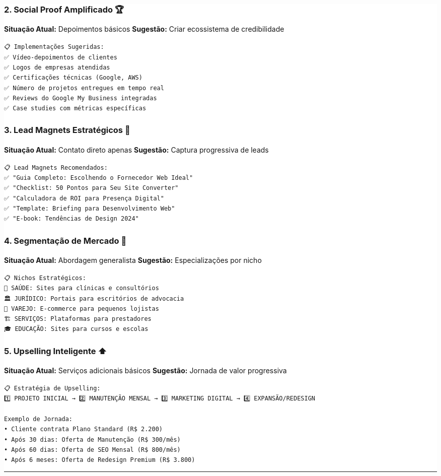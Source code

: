 ### 2. **Social Proof Amplificado** 🏆

**Situação Atual:** Depoimentos básicos
**Sugestão:** Criar ecossistema de credibilidade

```markdown
📋 Implementações Sugeridas:
✅ Vídeo-depoimentos de clientes
✅ Logos de empresas atendidas
✅ Certificações técnicas (Google, AWS)
✅ Número de projetos entregues em tempo real
✅ Reviews do Google My Business integradas
✅ Case studies com métricas específicas
```

### 3. **Lead Magnets Estratégicos** 🧲

**Situação Atual:** Contato direto apenas
**Sugestão:** Captura progressiva de leads

```markdown
📋 Lead Magnets Recomendados:
✅ "Guia Completo: Escolhendo o Fornecedor Web Ideal"
✅ "Checklist: 50 Pontos para Seu Site Converter"
✅ "Calculadora de ROI para Presença Digital"
✅ "Template: Briefing para Desenvolvimento Web"
✅ "E-book: Tendências de Design 2024"
```

### 4. **Segmentação de Mercado** 🎯

**Situação Atual:** Abordagem generalista
**Sugestão:** Especializações por nicho

```markdown
📋 Nichos Estratégicos:
🏥 SAÚDE: Sites para clínicas e consultórios
🏛️ JURÍDICO: Portais para escritórios de advocacia
🏪 VAREJO: E-commerce para pequenos lojistas
🏗️ SERVIÇOS: Plataformas para prestadores
🎓 EDUCAÇÃO: Sites para cursos e escolas
```

### 5. **Upselling Inteligente** ⬆️

**Situação Atual:** Serviços adicionais básicos
**Sugestão:** Jornada de valor progressiva

```markdown
📋 Estratégia de Upselling:
1️⃣ PROJETO INICIAL → 2️⃣ MANUTENÇÃO MENSAL → 3️⃣ MARKETING DIGITAL → 4️⃣ EXPANSÃO/REDESIGN

Exemplo de Jornada:
• Cliente contrata Plano Standard (R$ 2.200)
• Após 30 dias: Oferta de Manutenção (R$ 300/mês)
• Após 60 dias: Oferta de SEO Mensal (R$ 800/mês)
• Após 6 meses: Oferta de Redesign Premium (R$ 3.800)
```

---